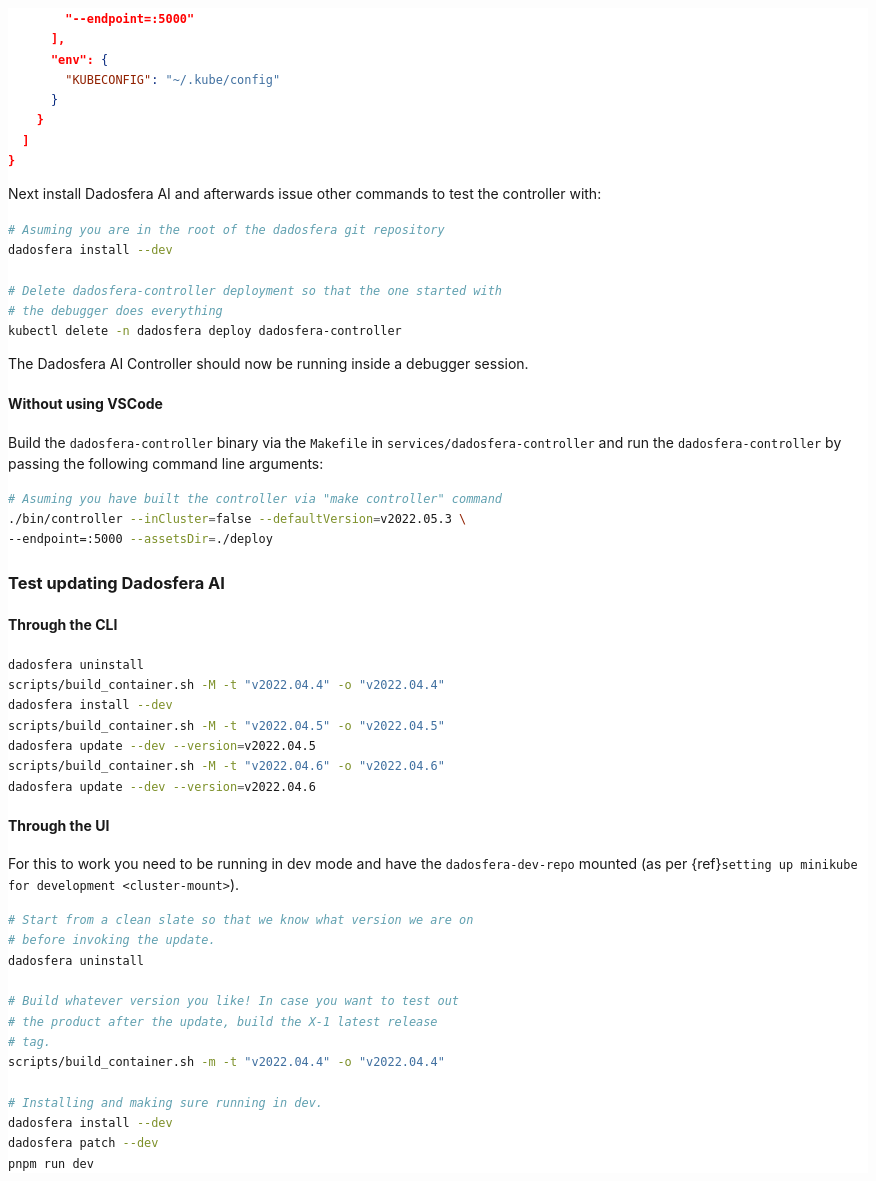 ```json
        "--endpoint=:5000"
      ],
      "env": {
        "KUBECONFIG": "~/.kube/config"
      }
    }
  ]
}
```

Next install Dadosfera AI and afterwards issue other commands to test the controller with:

```bash
# Asuming you are in the root of the dadosfera git repository
dadosfera install --dev

# Delete dadosfera-controller deployment so that the one started with
# the debugger does everything
kubectl delete -n dadosfera deploy dadosfera-controller
```

The Dadosfera AI Controller should now be running inside a debugger session.

#### Without using VSCode

Build the `dadosfera-controller` binary via the `Makefile` in `services/dadosfera-controller` and
run the `dadosfera-controller` by passing the following command line arguments:

```bash
# Asuming you have built the controller via "make controller" command
./bin/controller --inCluster=false --defaultVersion=v2022.05.3 \
--endpoint=:5000 --assetsDir=./deploy
```

### Test updating Dadosfera AI

#### Through the CLI

```bash
dadosfera uninstall
scripts/build_container.sh -M -t "v2022.04.4" -o "v2022.04.4"
dadosfera install --dev
scripts/build_container.sh -M -t "v2022.04.5" -o "v2022.04.5"
dadosfera update --dev --version=v2022.04.5
scripts/build_container.sh -M -t "v2022.04.6" -o "v2022.04.6"
dadosfera update --dev --version=v2022.04.6
```

#### Through the UI

For this to work you need to be running in dev mode and have the `dadosfera-dev-repo` mounted (as
per {ref}`setting up minikube for development <cluster-mount>`).

```bash
# Start from a clean slate so that we know what version we are on
# before invoking the update.
dadosfera uninstall

# Build whatever version you like! In case you want to test out
# the product after the update, build the X-1 latest release
# tag.
scripts/build_container.sh -m -t "v2022.04.4" -o "v2022.04.4"

# Installing and making sure running in dev.
dadosfera install --dev
dadosfera patch --dev
pnpm run dev

```